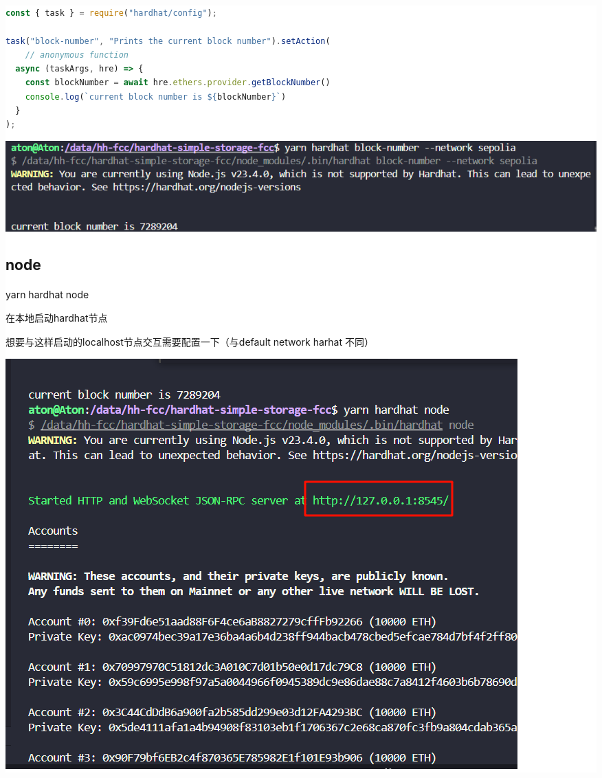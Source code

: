 ```javascript
const { task } = require("hardhat/config");

task("block-number", "Prints the current block number").setAction(
    // anonymous function
  async (taskArgs, hre) => {
    const blockNumber = await hre.ethers.provider.getBlockNumber()
    console.log(`current block number is ${blockNumber}`)
  }
);
```

![img](./.Chainlink%E5%85%A5%E9%97%A8%E8%A7%86%E9%A2%91.assets/1734331981033-ae1ceb2e-6dbf-4c7c-95e6-ecaca152fcc1.png)

## node

yarn hardhat node

在本地启动hardhat节点

想要与这样启动的localhost节点交互需要配置一下（与default network harhat 不同）

![img](./.Chainlink%E5%85%A5%E9%97%A8%E8%A7%86%E9%A2%91.assets/1734332146641-ef88351c-a7c9-480e-986b-6620c791d7a6.png)
